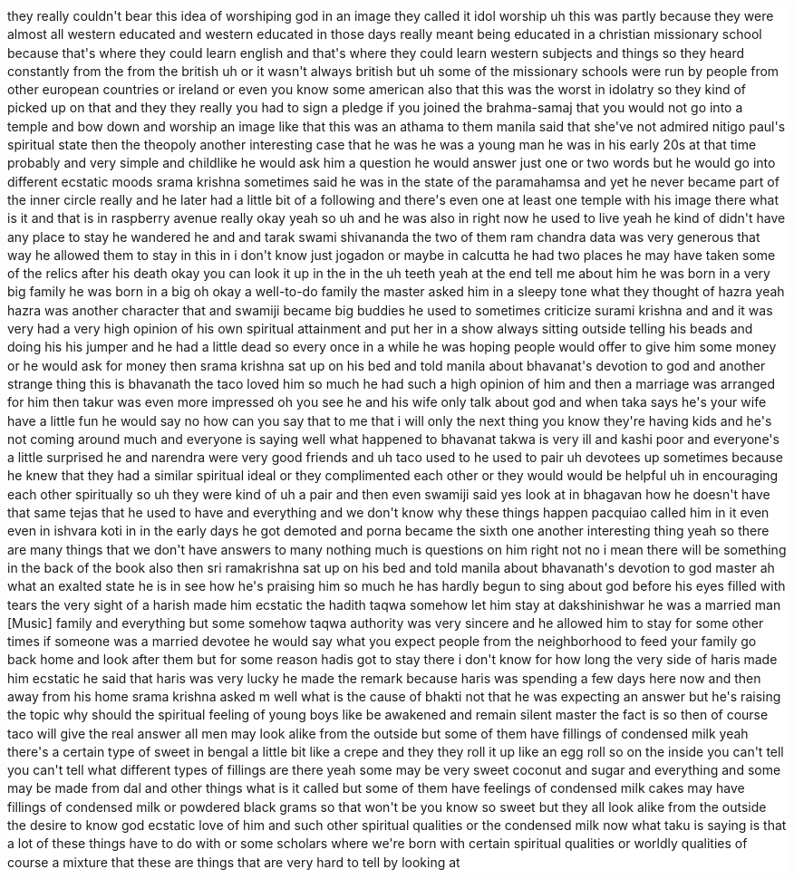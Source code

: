 they really couldn't bear this idea of worshiping god in an image they called it idol worship uh this was partly because they were almost all western educated and western educated in those days really meant being educated in a christian missionary school because that's where they could learn english and that's where they could learn western subjects and things so they heard constantly from the from the british uh or it wasn't always british but uh some of the missionary schools were run by people from other european countries or ireland or even you know some american also that this was the worst in idolatry so they kind of picked up on that and they they really you had to sign a pledge if you joined the brahma-samaj that you would not go into a temple and bow down and worship an image like that this was an athama to them manila said that she've not admired nitigo paul's spiritual state then the theopoly another interesting case that he was he was a young man he was in his early 20s at that time probably and very simple and childlike he would ask him a question he would answer just one or two words but he would go into different ecstatic moods srama krishna sometimes said he was in the state of the paramahamsa and yet he never became part of the inner circle really and he later had a little bit of a following and there's even one at least one temple with his image there what is it and that is in raspberry avenue really okay yeah so uh and he was also in right now he used to live yeah he kind of didn't have any place to stay he wandered he and and tarak swami shivananda the two of them ram chandra data was very generous that way he allowed them to stay in this in i don't know just jogadon or maybe in calcutta he had two places he may have taken some of the relics after his death okay you can look it up in the in the uh teeth yeah at the end tell me about him he was born in a very big family he was born in a big oh okay a well-to-do family the master asked him in a sleepy tone what they thought of hazra yeah hazra was another character that and swamiji became big buddies he used to sometimes criticize surami krishna and and it was very had a very high opinion of his own spiritual attainment and put her in a show always sitting outside telling his beads and doing his his jumper and he had a little dead so every once in a while he was hoping people would offer to give him some money or he would ask for money then srama krishna sat up on his bed and told manila about bhavanat's devotion to god and another strange thing this is bhavanath the taco loved him so much he had such a high opinion of him and then a marriage was arranged for him then takur was even more impressed oh you see he and his wife only talk about god and when taka says he's your wife have a little fun he would say no how can you say that to me that i will only the next thing you know they're having kids and he's not coming around much and everyone is saying well what happened to bhavanat takwa is very ill and kashi poor and everyone's a little surprised he and narendra were very good friends and uh taco used to he used to pair uh devotees up sometimes because he knew that they had a similar spiritual ideal or they complimented each other or they would would be helpful uh in encouraging each other spiritually so uh they were kind of uh a pair and then even swamiji said yes look at in bhagavan how he doesn't have that same tejas that he used to have and everything and we don't know why these things happen pacquiao called him in it even even in ishvara koti in in the early days he got demoted and porna became the sixth one another interesting thing yeah so there are many things that we don't have answers to many nothing much is questions on him right not no i mean there will be something in the back of the book also then sri ramakrishna sat up on his bed and told manila about bhavanath's devotion to god master ah what an exalted state he is in see how he's praising him so much he has hardly begun to sing about god before his eyes filled with tears the very sight of a harish made him ecstatic the hadith taqwa somehow let him stay at dakshinishwar he was a married man [Music] family and everything but some somehow taqwa authority was very sincere and he allowed him to stay for some other times if someone was a married devotee he would say what you expect people from the neighborhood to feed your family go back home and look after them but for some reason hadis got to stay there i don't know for how long the very side of haris made him ecstatic he said that haris was very lucky he made the remark because haris was spending a few days here now and then away from his home srama krishna asked m well what is the cause of bhakti not that he was expecting an answer but he's raising the topic why should the spiritual feeling of young boys like be awakened and remain silent master the fact is so then of course taco will give the real answer all men may look alike from the outside but some of them have fillings of condensed milk yeah there's a certain type of sweet in bengal a little bit like a crepe and they they roll it up like an egg roll so on the inside you can't tell you can't tell what different types of fillings are there yeah some may be very sweet coconut and sugar and everything and some may be made from dal and other things what is it called but some of them have feelings of condensed milk cakes may have fillings of condensed milk or powdered black grams so that won't be you know so sweet but they all look alike from the outside the desire to know god ecstatic love of him and such other spiritual qualities or the condensed milk now what taku is saying is that a lot of these things have to do with or some scholars where we're born with certain spiritual qualities or worldly qualities of course a mixture that these are things that are very hard to tell by looking at